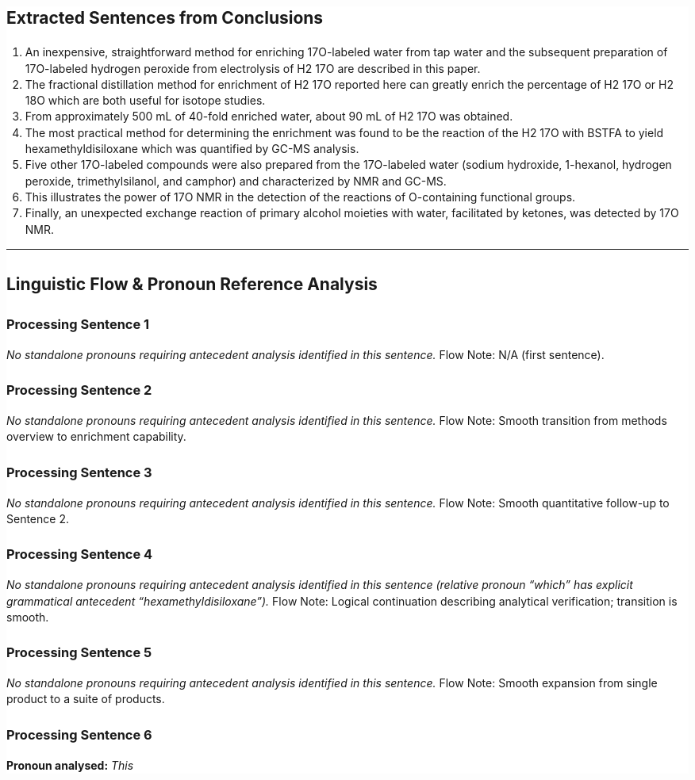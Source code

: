 
## Extracted Sentences from Conclusions

1. An inexpensive, straightforward method for enriching 17O-labeled water from tap water and the subsequent preparation of 17O-labeled hydrogen peroxide from electrolysis of H2 17O are described in this paper.
2. The fractional distillation method for enrichment of H2 17O reported here can greatly enrich the percentage of H2 17O or H2 18O which are both useful for isotope studies.
3. From approximately 500 mL of 40-fold enriched water, about 90 mL of H2 17O was obtained.
4. The most practical method for determining the enrichment was found to be the reaction of the H2 17O with BSTFA to yield hexamethyldisiloxane which was quantified by GC-MS analysis.
5. Five other 17O-labeled compounds were also prepared from the 17O-labeled water (sodium hydroxide, 1-hexanol, hydrogen peroxide, trimethylsilanol, and camphor) and characterized by NMR and GC-MS.
6. This illustrates the power of 17O NMR in the detection of the reactions of O-containing functional groups.
7. Finally, an unexpected exchange reaction of primary alcohol moieties with water, facilitated by ketones, was detected by 17O NMR.

---

## Linguistic Flow & Pronoun Reference Analysis

### Processing Sentence 1

*No standalone pronouns requiring antecedent analysis identified in this sentence.*
Flow Note: N/A (first sentence).

### Processing Sentence 2

*No standalone pronouns requiring antecedent analysis identified in this sentence.*
Flow Note: Smooth transition from methods overview to enrichment capability.

### Processing Sentence 3

*No standalone pronouns requiring antecedent analysis identified in this sentence.*
Flow Note: Smooth quantitative follow-up to Sentence 2.

### Processing Sentence 4

*No standalone pronouns requiring antecedent analysis identified in this sentence (relative pronoun “which” has explicit grammatical antecedent “hexamethyldisiloxane”).*
Flow Note: Logical continuation describing analytical verification; transition is smooth.

### Processing Sentence 5

*No standalone pronouns requiring antecedent analysis identified in this sentence.*
Flow Note: Smooth expansion from single product to a suite of products.

### Processing Sentence 6

**Pronoun analysed:** *This*
